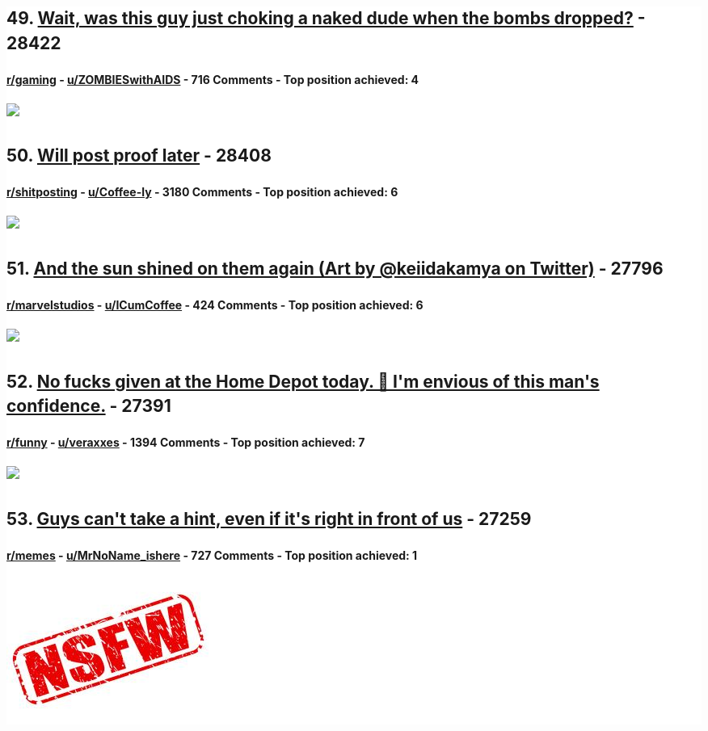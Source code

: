 ## 49. [Wait, was this guy just choking a naked dude when the bombs dropped?](http://reddit.com/r/gaming/comments/p4hb75/wait_was_this_guy_just_choking_a_naked_dude_when/) - 28422
#### [r/gaming](http://reddit.com/r/gaming) - [u/ZOMBIESwithAIDS](http://reddit.com/u/ZOMBIESwithAIDS) - 716 Comments - Top position achieved: 4

<a href="https://i.redd.it/s71l5ob9eeh71.jpg"><img src="https://b.thumbs.redditmedia.com/P3MO1sAXHXDI0avL0rxwffeUZXjAAFGcm6efDhimJDw.jpg"></img></a>

## 50. [Will post proof later](http://reddit.com/r/shitposting/comments/p42nwd/will_post_proof_later/) - 28408
#### [r/shitposting](http://reddit.com/r/shitposting) - [u/Coffee-ly](http://reddit.com/u/Coffee-ly) - 3180 Comments - Top position achieved: 6

<a href="https://i.redd.it/0kfn8vmul9h71.png"><img src="https://b.thumbs.redditmedia.com/d9UqLYkhshpSfQsLQcCkFa2Hs9DIbmOiu9uEo3R-Oqw.jpg"></img></a>

## 51. [And the sun shined on them again (Art by @keiidakamya on Twitter)](http://reddit.com/r/marvelstudios/comments/p4by2e/and_the_sun_shined_on_them_again_art_by/) - 27796
#### [r/marvelstudios](http://reddit.com/r/marvelstudios) - [u/ICumCoffee](http://reddit.com/u/ICumCoffee) - 424 Comments - Top position achieved: 6

<a href="https://www.reddit.com/gallery/p4by2e"><img src="https://a.thumbs.redditmedia.com/99kIB7nWGQ-TxtdZu2vi0i1g3IOvy2BgAJ4RbaVsrl0.jpg"></img></a>

## 52. [No fucks given at the Home Depot today. 🤣 I'm envious of this man's confidence.](http://reddit.com/r/funny/comments/p4fg1v/no_fucks_given_at_the_home_depot_today_im_envious/) - 27391
#### [r/funny](http://reddit.com/r/funny) - [u/veraxxes](http://reddit.com/u/veraxxes) - 1394 Comments - Top position achieved: 7

<a href="https://v.redd.it/mwh6kumpudh71"><img src="https://a.thumbs.redditmedia.com/cJlDRBIDCPWOqbYshgY8E0RDaOZ4OSyATbH6Xg02oH0.jpg"></img></a>

## 53. [Guys can't take a hint, even if it's right in front of us](http://reddit.com/r/memes/comments/p442uy/guys_cant_take_a_hint_even_if_its_right_in_front/) - 27259
#### [r/memes](http://reddit.com/r/memes) - [u/MrNoName_ishere](http://reddit.com/u/MrNoName_ishere) - 727 Comments - Top position achieved: 1

<a href="https://i.redd.it/o6dmcesa7ah71.gif"><img src="https://github.com/mgerb/top-of-reddit/raw/master/nsfw.jpg"></img></a>

